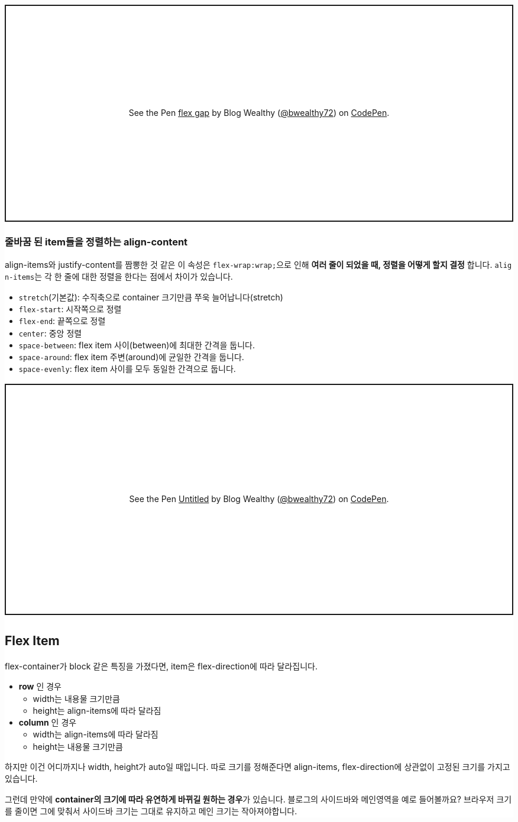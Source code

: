 <post-img src="/images/22/04/07/215431.png"></post-img>

<p class="codepen" data-height="367" data-theme-id="dark" data-default-tab="html,result" data-slug-hash="KKZoeaW" data-editable="true" data-user="bwealthy72" style="height: 367px; box-sizing: border-box; display: flex; align-items: center; justify-content: center; border: 2px solid; margin: 1em 0; padding: 1em;">
  <span>See the Pen <a href="https://codepen.io/bwealthy72/pen/KKZoeaW">
  flex gap</a> by Blog Wealthy (<a href="https://codepen.io/bwealthy72">@bwealthy72</a>)
  on <a href="https://codepen.io">CodePen</a>.</span>
</p>
<script async src="https://cpwebassets.codepen.io/assets/embed/ei.js"></script>

### 줄바꿈 된 item들을 정렬하는 align-content

align-items와 justify-content를 짬뽕한 것 같은 이 속성은 `flex-wrap:wrap;`으로 인해 **여러 줄이 되었을 때, 정렬을 어떻게 할지 결정** 합니다. `align-items`는 각 한 줄에 대한 정렬을 한다는 점에서 차이가 있습니다.

<post-img src="/images/22/04/07/215716.png"></post-img>

<post-img src="/images/22/04/07/215807.png"></post-img>

- `stretch`(기본값): 수직축으로 container 크기만큼 쭈욱 늘어납니다(stretch)
- `flex-start`: 시작쪽으로 정렬
- `flex-end`: 끝쪽으로 정렬
- `center`: 중앙 정렬
- `space-between`: flex item 사이(between)에 최대한 간격을 둡니다.
- `space-around`: flex item 주변(around)에 균일한 간격을 둡니다.
- `space-evenly`: flex item 사이를 모두 동일한 간격으로 둡니다.

<p class="codepen" data-height="391" data-default-tab="html,result" data-slug-hash="bGaajNj" data-editable="true" data-user="bwealthy72" style="height: 391px; box-sizing: border-box; display: flex; align-items: center; justify-content: center; border: 2px solid; margin: 1em 0; padding: 1em;">
  <span>See the Pen <a href="https://codepen.io/bwealthy72/pen/bGaajNj">
  Untitled</a> by Blog Wealthy (<a href="https://codepen.io/bwealthy72">@bwealthy72</a>)
  on <a href="https://codepen.io">CodePen</a>.</span>
</p>
<script async src="https://cpwebassets.codepen.io/assets/embed/ei.js"></script>

## Flex Item

flex-container가 block 같은 특징을 가졌다면, item은 flex-direction에 따라 달라집니다.

- **row** 인 경우
  - width는 내용물 크기만큼
  - height는 align-items에 따라 달라짐
- **column** 인 경우
  - width는 align-items에 따라 달라짐
  - height는 내용물 크기만큼

하지만 이건 어디까지나 width, height가 auto일 때입니다. 따로 크기를 정해준다면 align-items, flex-direction에 상관없이 고정된 크기를 가지고 있습니다.

그런데 만약에 **container의 크기에 따라 유연하게 바뀌길 원하는 경우**가 있습니다. 블로그의 사이드바와 메인영역을 예로 들어볼까요? 브라우저 크기를 줄이면 그에 맞춰서 사이드바 크기는 그대로 유지하고 메인 크기는 작아져야합니다.
